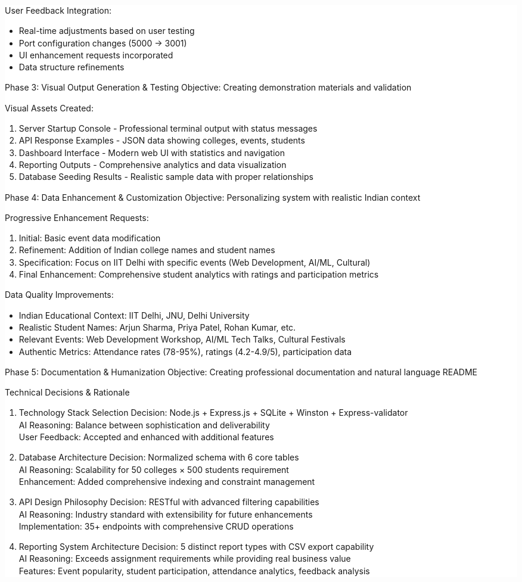  User Feedback Integration:
- Real-time adjustments based on user testing
- Port configuration changes (5000 → 3001)
- UI enhancement requests incorporated
- Data structure refinements

 Phase 3: Visual Output Generation & Testing 
Objective: Creating demonstration materials and validation

 Visual Assets Created:
1. Server Startup Console - Professional terminal output with status messages
2. API Response Examples - JSON data showing colleges, events, students
3. Dashboard Interface - Modern web UI with statistics and navigation
4. Reporting Outputs - Comprehensive analytics and data visualization
5. Database Seeding Results - Realistic sample data with proper relationships

 Phase 4: Data Enhancement & Customization 
Objective: Personalizing system with realistic Indian context

Progressive Enhancement Requests:
1. Initial: Basic event data modification
2. Refinement: Addition of Indian college names and student names
3. Specification: Focus on IIT Delhi with specific events (Web Development, AI/ML, Cultural)
4. Final Enhancement: Comprehensive student analytics with ratings and participation metrics

 Data Quality Improvements:
- Indian Educational Context: IIT Delhi, JNU, Delhi University
- Realistic Student Names: Arjun Sharma, Priya Patel, Rohan Kumar, etc.
- Relevant Events: Web Development Workshop, AI/ML Tech Talks, Cultural Festivals
- Authentic Metrics: Attendance rates (78-95%), ratings (4.2-4.9/5), participation data

 Phase 5: Documentation & Humanization 
Objective: Creating professional documentation and natural language README

 Technical Decisions & Rationale

 1. Technology Stack Selection
Decision: Node.js + Express.js + SQLite + Winston + Express-validator  
AI Reasoning: Balance between sophistication and deliverability  
User Feedback: Accepted and enhanced with additional features  

 2. Database Architecture
Decision: Normalized schema with 6 core tables  
AI Reasoning: Scalability for 50 colleges × 500 students requirement  
Enhancement: Added comprehensive indexing and constraint management  

 3. API Design Philosophy
Decision: RESTful with advanced filtering capabilities  
AI Reasoning: Industry standard with extensibility for future enhancements  
Implementation: 35+ endpoints with comprehensive CRUD operations  

 4. Reporting System Architecture
Decision: 5 distinct report types with CSV export capability  
AI Reasoning: Exceeds assignment requirements while providing real business value  
Features: Event popularity, student participation, attendance analytics, feedback analysis  
